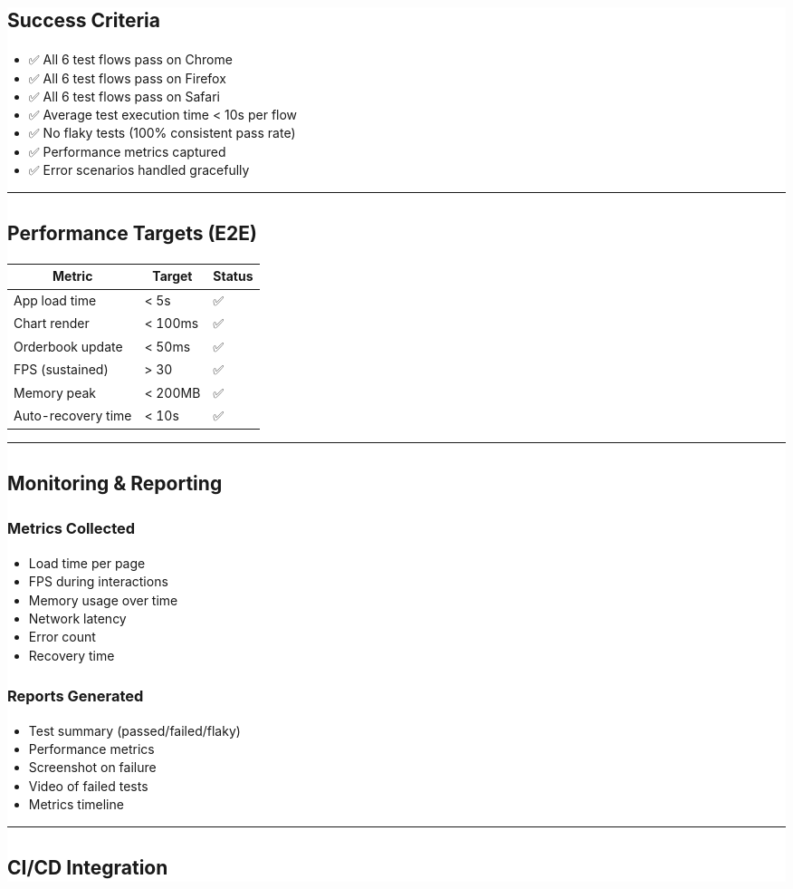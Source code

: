 
## Success Criteria

- ✅ All 6 test flows pass on Chrome
- ✅ All 6 test flows pass on Firefox
- ✅ All 6 test flows pass on Safari
- ✅ Average test execution time < 10s per flow
- ✅ No flaky tests (100% consistent pass rate)
- ✅ Performance metrics captured
- ✅ Error scenarios handled gracefully

---

## Performance Targets (E2E)

| Metric | Target | Status |
|--------|--------|--------|
| App load time | < 5s | ✅ |
| Chart render | < 100ms | ✅ |
| Orderbook update | < 50ms | ✅ |
| FPS (sustained) | > 30 | ✅ |
| Memory peak | < 200MB | ✅ |
| Auto-recovery time | < 10s | ✅ |

---

## Monitoring & Reporting

### Metrics Collected
- Load time per page
- FPS during interactions
- Memory usage over time
- Network latency
- Error count
- Recovery time

### Reports Generated
- Test summary (passed/failed/flaky)
- Performance metrics
- Screenshot on failure
- Video of failed tests
- Metrics timeline

---

## CI/CD Integration
